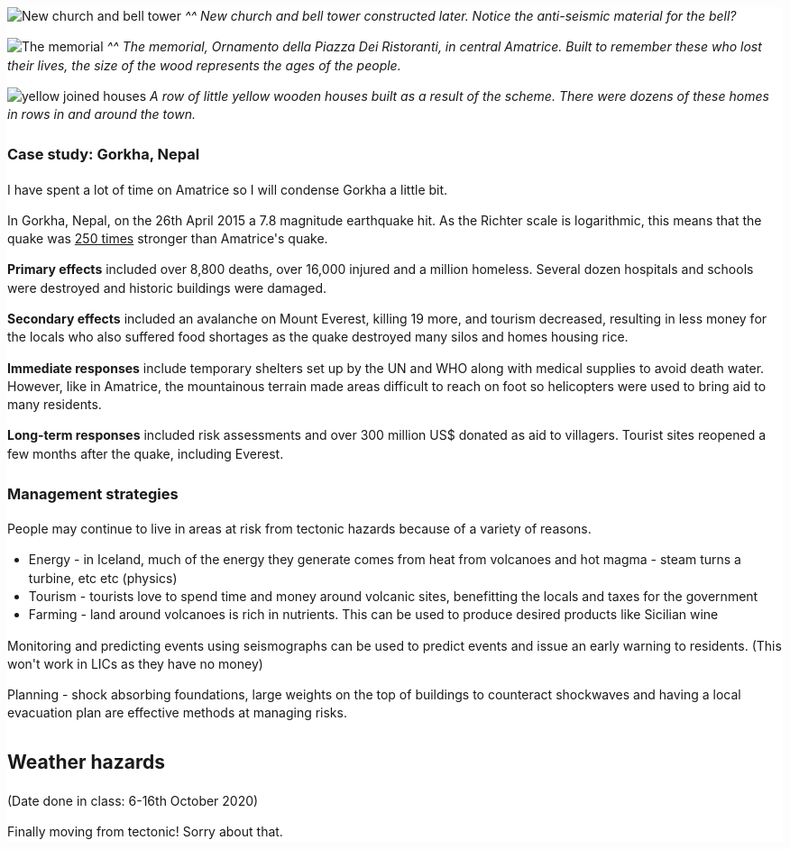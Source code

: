 ![New church and bell tower](https://cheatsheet-assets.ibaguette.com/gcse/geography/AmatricePic3Small.jpg)
*^^ New church and bell tower constructed later. Notice the anti-seismic material for the bell?*

![The memorial](https://cheatsheet-assets.ibaguette.com/gcse/geography/Amatrice-memorial.jpg)
*^^ The memorial, Ornamento della Piazza Dei Ristoranti, in central Amatrice. Built to remember these who lost their lives, the size of the wood represents the ages of the people.*

![yellow joined houses](https://cheatsheet-assets.ibaguette.com/gcse/geography/Amatrice0YellowJoinedHouses.png)
*A row of little yellow wooden houses built as a result of the scheme. There were dozens of these homes in rows in and around the town.*

### Case study: Gorkha, Nepal

I have spent a lot of time on Amatrice so I will condense Gorkha a little bit.

In Gorkha, Nepal, on the 26th April 2015 a 7.8 magnitude earthquake hit. As the Richter scale is logarithmic, this means that the quake was [250 times](https://earthquake.usgs.gov/education/calculator.php) stronger than Amatrice's quake. 

**Primary effects** included over 8,800 deaths, over 16,000 injured and a million homeless. Several dozen hospitals and schools were destroyed and historic buildings were damaged.

**Secondary effects** included an avalanche on Mount Everest, killing 19 more, and tourism decreased, resulting in less money for the locals who also suffered food shortages as the quake destroyed many silos and homes housing rice.

**Immediate responses** include temporary shelters set up by the UN and WHO along with medical supplies to avoid death water. However, like in Amatrice, the mountainous terrain made areas difficult to reach on foot so helicopters were used to bring aid to many residents.

**Long-term responses** included risk assessments and over 300 million US$ donated as aid to villagers. Tourist sites reopened a few months after the quake, including Everest.

### Management strategies

People may continue to live in areas at risk from tectonic hazards because of a variety of reasons. 

 - Energy - in Iceland, much of the energy they generate comes from heat from volcanoes and hot magma - steam turns a turbine, etc etc (physics)
 - Tourism - tourists love to spend time and money around volcanic sites, benefitting the locals and taxes for the government
 - Farming - land around volcanoes is rich in nutrients. This can be used to produce desired products like Sicilian wine

Monitoring and predicting events using seismographs can be used to predict events and issue an early warning to residents. (This won't work in LICs as they have no money)

Planning - shock absorbing foundations, large weights on the top of buildings to counteract shockwaves and having a local evacuation plan are effective methods at managing risks.

## Weather hazards
(Date done in class: 6-16th October 2020)

Finally moving from tectonic! Sorry about that.
